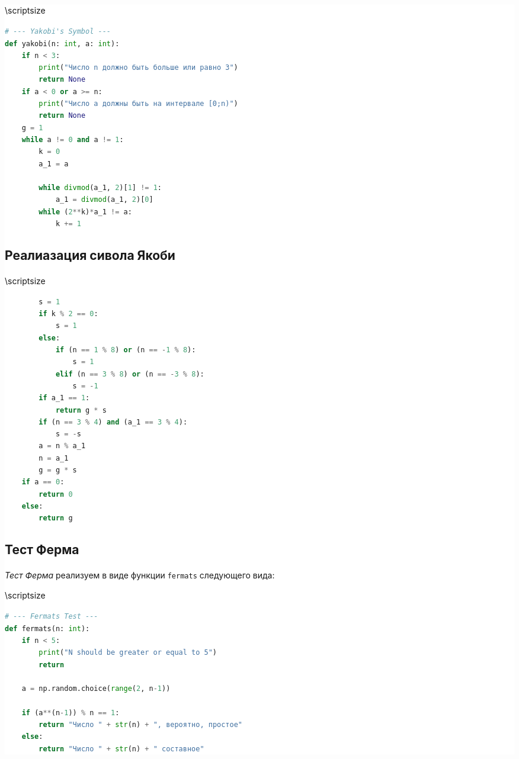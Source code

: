 \scriptsize
```python
# --- Yakobi's Symbol ---
def yakobi(n: int, a: int):
    if n < 3:
        print("Число n должно быть больше или равно 3")
        return None
    if a < 0 or a >= n:
        print("Число a должны быть на интервале [0;n)")
        return None
    g = 1
    while a != 0 and a != 1:
        k = 0
        a_1 = a

        while divmod(a_1, 2)[1] != 1:
            a_1 = divmod(a_1, 2)[0]
        while (2**k)*a_1 != a:
            k += 1
```

## Реалиазация сивола Якоби

\scriptsize
```python
        s = 1
        if k % 2 == 0:
            s = 1
        else:
            if (n == 1 % 8) or (n == -1 % 8):
                s = 1
            elif (n == 3 % 8) or (n == -3 % 8):
                s = -1
        if a_1 == 1:
            return g * s
        if (n == 3 % 4) and (a_1 == 3 % 4):
            s = -s
        a = n % a_1
        n = a_1
        g = g * s
    if a == 0:
        return 0
    else:
        return g
```

## Тест Ферма

*Тест Ферма* реализуем в виде функции `fermats` следующего вида:

\scriptsize
```python
# --- Fermats Test ---
def fermats(n: int):
    if n < 5:
        print("N should be greater or equal to 5")
        return
    
    a = np.random.choice(range(2, n-1))
    
    if (a**(n-1)) % n == 1:
        return "Число " + str(n) + ", вероятно, простое"
    else:
        return "Число " + str(n) + " составное"
```
